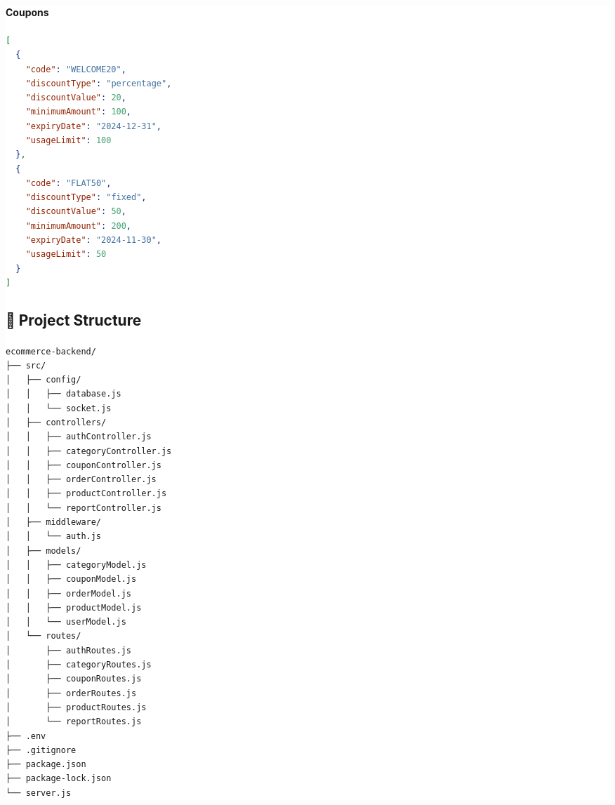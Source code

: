 #### Coupons
```json
[
  {
    "code": "WELCOME20",
    "discountType": "percentage",
    "discountValue": 20,
    "minimumAmount": 100,
    "expiryDate": "2024-12-31",
    "usageLimit": 100
  },
  {
    "code": "FLAT50",
    "discountType": "fixed",
    "discountValue": 50,
    "minimumAmount": 200,
    "expiryDate": "2024-11-30",
    "usageLimit": 50
  }
]
```

## 🔧 Project Structure

```
ecommerce-backend/
├── src/
│   ├── config/
│   │   ├── database.js
│   │   └── socket.js
│   ├── controllers/
│   │   ├── authController.js
│   │   ├── categoryController.js
│   │   ├── couponController.js
│   │   ├── orderController.js
│   │   ├── productController.js
│   │   └── reportController.js
│   ├── middleware/
│   │   └── auth.js
│   ├── models/
│   │   ├── categoryModel.js
│   │   ├── couponModel.js
│   │   ├── orderModel.js
│   │   ├── productModel.js
│   │   └── userModel.js
│   └── routes/
│       ├── authRoutes.js
│       ├── categoryRoutes.js
│       ├── couponRoutes.js
│       ├── orderRoutes.js
│       ├── productRoutes.js
│       └── reportRoutes.js
├── .env
├── .gitignore
├── package.json
├── package-lock.json
└── server.js
```
